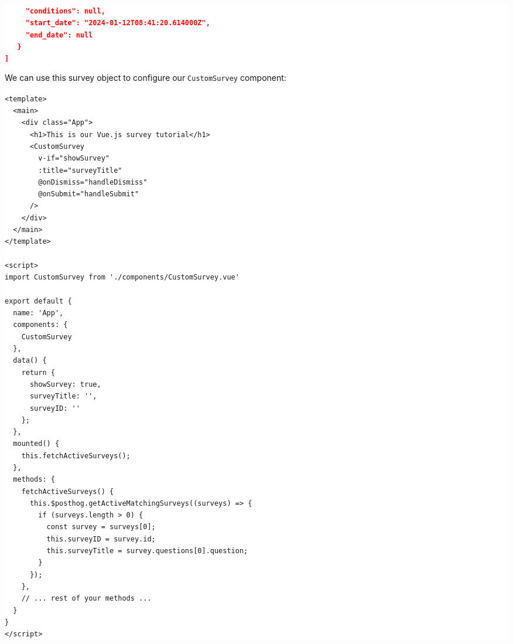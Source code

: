 ```JSON
     "conditions": null,
     "start_date": "2024-01-12T08:41:20.614000Z",
     "end_date": null
   }
]
```

We can use this survey object to configure our `CustomSurvey` component:

```vue file=App.vue
<template>
  <main>
    <div class="App">
      <h1>This is our Vue.js survey tutorial</h1>
      <CustomSurvey
        v-if="showSurvey"
        :title="surveyTitle"
        @onDismiss="handleDismiss"
        @onSubmit="handleSubmit"
      />
    </div>
  </main>
</template>

<script>
import CustomSurvey from './components/CustomSurvey.vue'

export default {
  name: 'App',
  components: {
    CustomSurvey
  },
  data() {
    return {
      showSurvey: true,
      surveyTitle: '',
      surveyID: ''
    };
  },
  mounted() {
    this.fetchActiveSurveys();
  },
  methods: {
    fetchActiveSurveys() {
      this.$posthog.getActiveMatchingSurveys((surveys) => {
        if (surveys.length > 0) {
          const survey = surveys[0];
          this.surveyID = survey.id;
          this.surveyTitle = survey.questions[0].question;
        }
      });
    },
    // ... rest of your methods ...
  }
}
</script>
```
